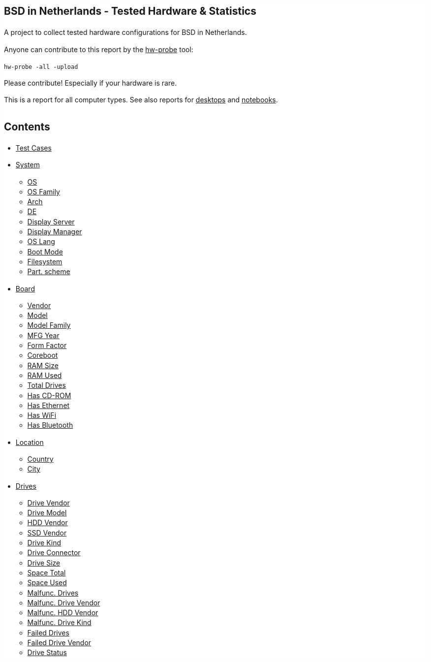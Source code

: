 BSD in Netherlands - Tested Hardware & Statistics
-------------------------------------------------

A project to collect tested hardware configurations for BSD in Netherlands.

Anyone can contribute to this report by the [hw-probe](https://github.com/linuxhw/hw-probe/blob/master/INSTALL.BSD.md) tool:

    hw-probe -all -upload

Please contribute! Especially if your hardware is rare.

This is a report for all computer types. See also reports for [desktops](/Location/Netherlands/Desktop/README.md) and [notebooks](/Location/Netherlands/Notebook/README.md).

Contents
--------

* [ Test Cases ](#test-cases)

* [ System ](#system)
  - [ OS                       ](#os)
  - [ OS Family                ](#os-family)
  - [ Arch                     ](#arch)
  - [ DE                       ](#de)
  - [ Display Server           ](#display-server)
  - [ Display Manager          ](#display-manager)
  - [ OS Lang                  ](#os-lang)
  - [ Boot Mode                ](#boot-mode)
  - [ Filesystem               ](#filesystem)
  - [ Part. scheme             ](#part-scheme)

* [ Board ](#board)
  - [ Vendor                   ](#vendor)
  - [ Model                    ](#model)
  - [ Model Family             ](#model-family)
  - [ MFG Year                 ](#mfg-year)
  - [ Form Factor              ](#form-factor)
  - [ Coreboot                 ](#coreboot)
  - [ RAM Size                 ](#ram-size)
  - [ RAM Used                 ](#ram-used)
  - [ Total Drives             ](#total-drives)
  - [ Has CD-ROM               ](#has-cd-rom)
  - [ Has Ethernet             ](#has-ethernet)
  - [ Has WiFi                 ](#has-wifi)
  - [ Has Bluetooth            ](#has-bluetooth)

* [ Location ](#location)
  - [ Country                  ](#country)
  - [ City                     ](#city)

* [ Drives ](#drives)
  - [ Drive Vendor             ](#drive-vendor)
  - [ Drive Model              ](#drive-model)
  - [ HDD Vendor               ](#hdd-vendor)
  - [ SSD Vendor               ](#ssd-vendor)
  - [ Drive Kind               ](#drive-kind)
  - [ Drive Connector          ](#drive-connector)
  - [ Drive Size               ](#drive-size)
  - [ Space Total              ](#space-total)
  - [ Space Used               ](#space-used)
  - [ Malfunc. Drives          ](#malfunc-drives)
  - [ Malfunc. Drive Vendor    ](#malfunc-drive-vendor)
  - [ Malfunc. HDD Vendor      ](#malfunc-hdd-vendor)
  - [ Malfunc. Drive Kind      ](#malfunc-drive-kind)
  - [ Failed Drives            ](#failed-drives)
  - [ Failed Drive Vendor      ](#failed-drive-vendor)
  - [ Drive Status             ](#drive-status)
